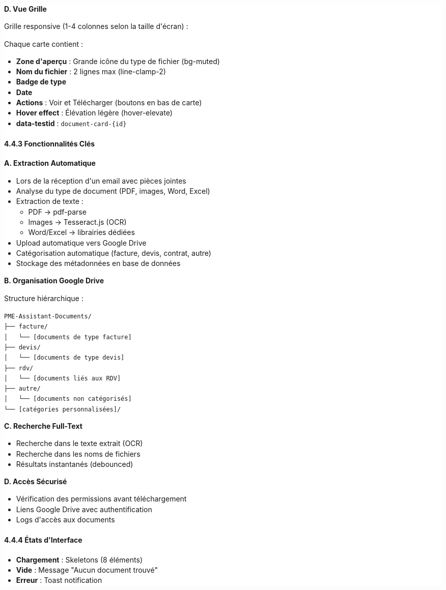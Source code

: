 **D. Vue Grille**

Grille responsive (1-4 colonnes selon la taille d'écran) :

Chaque carte contient :
- **Zone d'aperçu** : Grande icône du type de fichier (bg-muted)
- **Nom du fichier** : 2 lignes max (line-clamp-2)
- **Badge de type**
- **Date**
- **Actions** : Voir et Télécharger (boutons en bas de carte)
- **Hover effect** : Élévation légère (hover-elevate)
- **data-testid** : `document-card-{id}`

#### 4.4.3 Fonctionnalités Clés

**A. Extraction Automatique**
- Lors de la réception d'un email avec pièces jointes
- Analyse du type de document (PDF, images, Word, Excel)
- Extraction de texte :
  - PDF → pdf-parse
  - Images → Tesseract.js (OCR)
  - Word/Excel → librairies dédiées
- Upload automatique vers Google Drive
- Catégorisation automatique (facture, devis, contrat, autre)
- Stockage des métadonnées en base de données

**B. Organisation Google Drive**

Structure hiérarchique :
```
PME-Assistant-Documents/
├── facture/
│   └── [documents de type facture]
├── devis/
│   └── [documents de type devis]
├── rdv/
│   └── [documents liés aux RDV]
├── autre/
│   └── [documents non catégorisés]
└── [catégories personnalisées]/
```

**C. Recherche Full-Text**
- Recherche dans le texte extrait (OCR)
- Recherche dans les noms de fichiers
- Résultats instantanés (debounced)

**D. Accès Sécurisé**
- Vérification des permissions avant téléchargement
- Liens Google Drive avec authentification
- Logs d'accès aux documents

#### 4.4.4 États d'Interface

- **Chargement** : Skeletons (8 éléments)
- **Vide** : Message "Aucun document trouvé"
- **Erreur** : Toast notification
